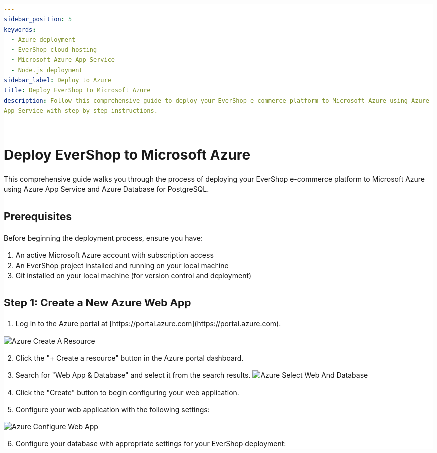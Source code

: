 ```yaml
---
sidebar_position: 5
keywords:
  - Azure deployment
  - EverShop cloud hosting
  - Microsoft Azure App Service
  - Node.js deployment
sidebar_label: Deploy to Azure
title: Deploy EverShop to Microsoft Azure
description: Follow this comprehensive guide to deploy your EverShop e-commerce platform to Microsoft Azure using Azure App Service with step-by-step instructions.
---
```


# Deploy EverShop to Microsoft Azure

This comprehensive guide walks you through the process of deploying your EverShop e-commerce platform to Microsoft Azure using Azure App Service and Azure Database for PostgreSQL.

## Prerequisites

Before beginning the deployment process, ensure you have:

1. An active Microsoft Azure account with subscription access
2. An EverShop project installed and running on your local machine
3. Git installed on your local machine (for version control and deployment)

## Step 1: Create a New Azure Web App

1. Log in to the Azure portal at [https://portal.azure.com](https://portal.azure.com).
<p align="center">

![Azure Create A Resource](./img/azure-create-resource.png "Azure Create A Resource")

</p>

2. Click the "+ Create a resource" button in the Azure portal dashboard.

3. Search for "Web App & Database" and select it from the search results.
   ![Azure Select Web And Database](./img/azure-select-web-database.png "Azure Select Web And Database")

4. Click the "Create" button to begin configuring your web application.

5. Configure your web application with the following settings:

<p align="center">

![Azure Configure Web App](./img/azure-configure-app.png "Azure Configure Web App")

</p>

6. Configure your database with appropriate settings for your EverShop deployment:
